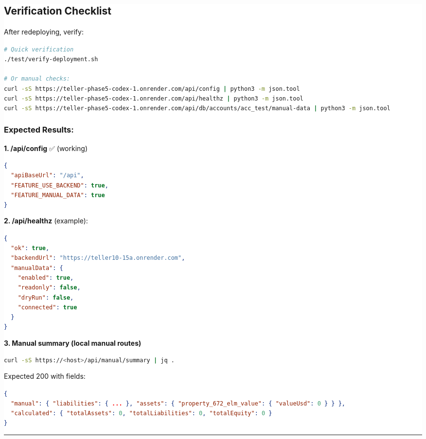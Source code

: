
## Verification Checklist

After redeploying, verify:

```bash
# Quick verification
./test/verify-deployment.sh

# Or manual checks:
curl -sS https://teller-phase5-codex-1.onrender.com/api/config | python3 -m json.tool
curl -sS https://teller-phase5-codex-1.onrender.com/api/healthz | python3 -m json.tool
curl -sS https://teller-phase5-codex-1.onrender.com/api/db/accounts/acc_test/manual-data | python3 -m json.tool
```

### Expected Results:

**1. /api/config** ✅ (working)
```json
{
  "apiBaseUrl": "/api",
  "FEATURE_USE_BACKEND": true,
  "FEATURE_MANUAL_DATA": true
}
```

**2. /api/healthz** (example):
```json
{
  "ok": true,
  "backendUrl": "https://teller10-15a.onrender.com",
  "manualData": {
    "enabled": true,
    "readonly": false,
    "dryRun": false,
    "connected": true
  }
}
```

**3. Manual summary (local manual routes)**
```bash
curl -sS https://<host>/api/manual/summary | jq .
```
Expected 200 with fields:
```json
{
  "manual": { "liabilities": { ... }, "assets": { "property_672_elm_value": { "valueUsd": 0 } } },
  "calculated": { "totalAssets": 0, "totalLiabilities": 0, "totalEquity": 0 }
}
```

---
